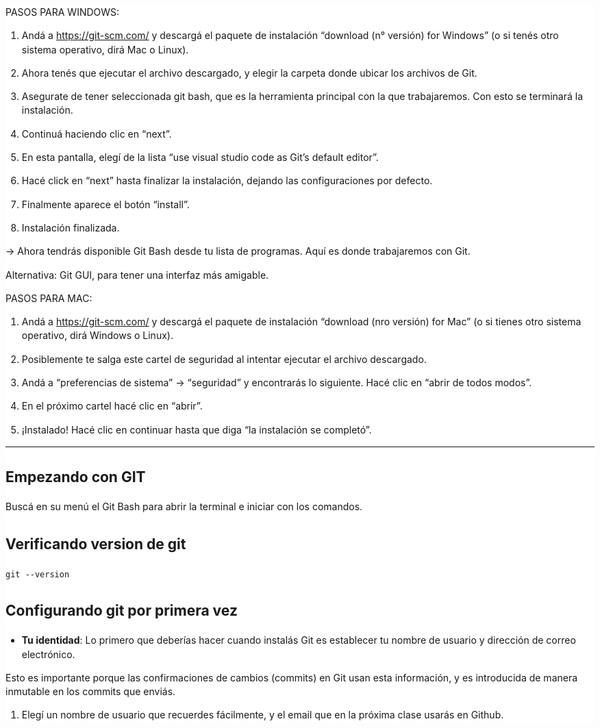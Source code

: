 PASOS PARA WINDOWS:

1. Andá a https://git-scm.com/ y descargá el paquete de instalación “download (n° versión) for Windows” (o si tenés otro sistema operativo, dirá Mac o Linux).

2. Ahora tenés que ejecutar el archivo descargado, y elegir la carpeta donde ubicar los archivos de Git.

3. Asegurate de tener seleccionada git bash, que es la herramienta principal con la que trabajaremos. Con esto se terminará la instalación.

4. Continuá haciendo clic en “next”.

5. En esta pantalla, elegí de la lista “use visual studio code as Git’s default editor”.

6. Hacé click en “next” hasta finalizar la instalación, dejando las configuraciones por defecto.

7. Finalmente aparece el botón “install”.

8. Instalación finalizada.

-> Ahora tendrás disponible Git Bash desde tu lista de programas. Aquí es donde trabajaremos con Git.

Alternativa: Git GUI, para tener una interfaz más amigable.

PASOS PARA MAC:

1. Andá a https://git-scm.com/ y descargá el paquete de instalación “download (nro versión) for Mac” (o si tienes otro sistema operativo, dirá Windows o Linux).

2. Posiblemente te salga este cartel de seguridad al intentar ejecutar el archivo descargado.

3. Andá a “preferencias de sistema” → “seguridad” y encontrarás lo siguiente. Hacé clic en “abrir de todos modos”.

4. En el próximo cartel hacé clic en “abrir”.

5. ¡Instalado! Hacé clic en continuar hasta que diga “la instalación se completó”.

---

## Empezando con GIT

Buscá en su menú el Git Bash para abrir la terminal e iniciar con los comandos.

## Verificando version de git

`git --version`

## Configurando git por primera vez

- **Tu identidad**: Lo primero que deberías hacer cuando instalás Git es establecer tu nombre de usuario y dirección de correo electrónico.

Esto es importante porque las confirmaciones de cambios (commits) en Git usan esta información, y es introducida de manera inmutable en los commits que enviás.

1. Elegí un nombre de usuario que recuerdes fácilmente, y el email que en la próxima clase usarás en Github.
